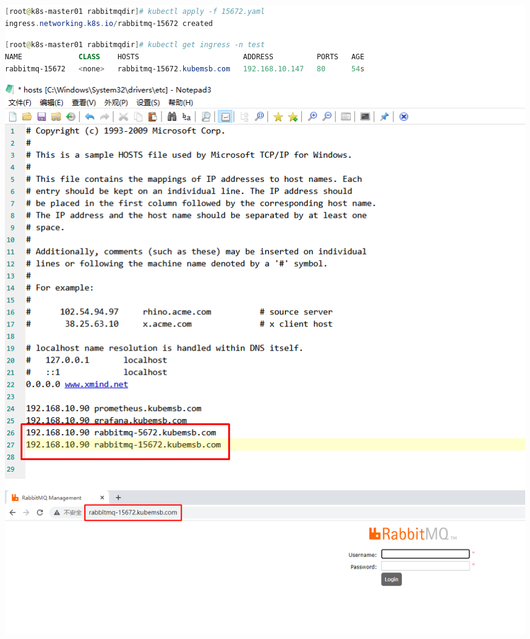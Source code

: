 ~~~powershell
[root@k8s-master01 rabbitmqdir]# kubectl apply -f 15672.yaml
ingress.networking.k8s.io/rabbitmq-15672 created
~~~

~~~powershell
[root@k8s-master01 rabbitmqdir]# kubectl get ingress -n test
NAME             CLASS    HOSTS                        ADDRESS          PORTS   AGE
rabbitmq-15672   <none>   rabbitmq-15672.kubemsb.com   192.168.10.147   80      54s
~~~

![image-20220725110542672](helm部署prometheus及应用.assets/image-20220725110542672.png)

![image-20220725110703112](helm部署prometheus及应用.assets/image-20220725110703112.png)
